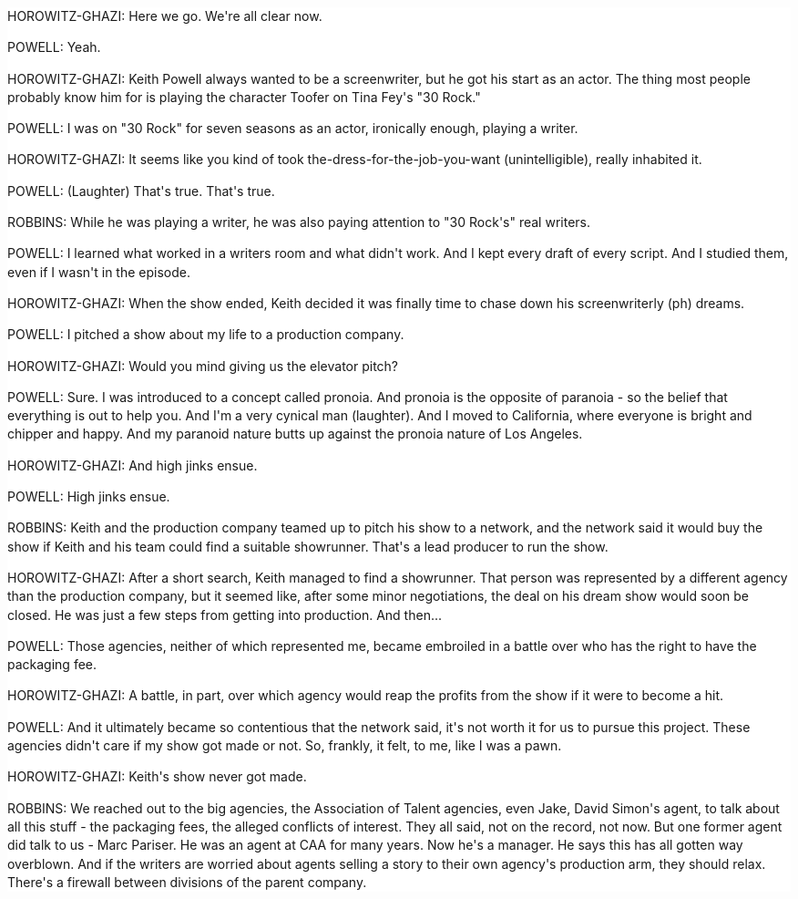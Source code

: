 HOROWITZ-GHAZI: Here we go. We're all clear now.

POWELL: Yeah.

HOROWITZ-GHAZI: Keith Powell always wanted to be a screenwriter, but he got his start as an actor. The thing most people probably know him for is playing the character Toofer on Tina Fey's "30 Rock."

POWELL: I was on "30 Rock" for seven seasons as an actor, ironically enough, playing a writer.

HOROWITZ-GHAZI: It seems like you kind of took the-dress-for-the-job-you-want (unintelligible), really inhabited it.

POWELL: (Laughter) That's true. That's true.

ROBBINS: While he was playing a writer, he was also paying attention to "30 Rock's" real writers.

POWELL: I learned what worked in a writers room and what didn't work. And I kept every draft of every script. And I studied them, even if I wasn't in the episode.

HOROWITZ-GHAZI: When the show ended, Keith decided it was finally time to chase down his screenwriterly (ph) dreams.

POWELL: I pitched a show about my life to a production company.

HOROWITZ-GHAZI: Would you mind giving us the elevator pitch?

POWELL: Sure. I was introduced to a concept called pronoia. And pronoia is the opposite of paranoia - so the belief that everything is out to help you. And I'm a very cynical man (laughter). And I moved to California, where everyone is bright and chipper and happy. And my paranoid nature butts up against the pronoia nature of Los Angeles.

HOROWITZ-GHAZI: And high jinks ensue.

POWELL: High jinks ensue.

ROBBINS: Keith and the production company teamed up to pitch his show to a network, and the network said it would buy the show if Keith and his team could find a suitable showrunner. That's a lead producer to run the show.

HOROWITZ-GHAZI: After a short search, Keith managed to find a showrunner. That person was represented by a different agency than the production company, but it seemed like, after some minor negotiations, the deal on his dream show would soon be closed. He was just a few steps from getting into production. And then...

POWELL: Those agencies, neither of which represented me, became embroiled in a battle over who has the right to have the packaging fee.

HOROWITZ-GHAZI: A battle, in part, over which agency would reap the profits from the show if it were to become a hit.

POWELL: And it ultimately became so contentious that the network said, it's not worth it for us to pursue this project. These agencies didn't care if my show got made or not. So, frankly, it felt, to me, like I was a pawn.

HOROWITZ-GHAZI: Keith's show never got made.

ROBBINS: We reached out to the big agencies, the Association of Talent agencies, even Jake, David Simon's agent, to talk about all this stuff - the packaging fees, the alleged conflicts of interest. They all said, not on the record, not now. But one former agent did talk to us - Marc Pariser. He was an agent at CAA for many years. Now he's a manager. He says this has all gotten way overblown. And if the writers are worried about agents selling a story to their own agency's production arm, they should relax. There's a firewall between divisions of the parent company.
